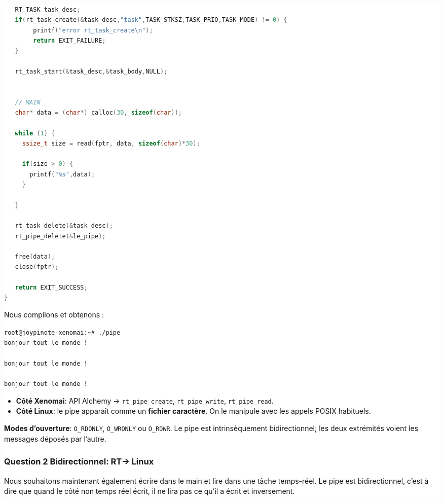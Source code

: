 ```c
   RT_TASK task_desc;
   if(rt_task_create(&task_desc,"task",TASK_STKSZ,TASK_PRIO,TASK_MODE) != 0) {
        printf("error rt_task_create\n");
        return EXIT_FAILURE;
   }

   rt_task_start(&task_desc,&task_body,NULL);


   // MAIN
   char* data = (char*) calloc(30, sizeof(char));

   while (1) {
     ssize_t size = read(fptr, data, sizeof(char)*30);
    
     if(size > 0) {
       printf("%s",data);
     }
    
   }

   rt_task_delete(&task_desc);
   rt_pipe_delete(&le_pipe);

   free(data);
   close(fptr);
   
   return EXIT_SUCCESS;
}
```

Nous compilons et obtenons :

```
root@joypinote-xenomai:~# ./pipe
bonjour tout le monde !

bonjour tout le monde !

bonjour tout le monde !
```


- **Côté Xenomai**: API Alchemy → `rt_pipe_create`, `rt_pipe_write`, `rt_pipe_read`.
- **Côté Linux**: le pipe apparaît comme un **fichier caractère**.  On le manipule avec les appels POSIX habituels.

**Modes d’ouverture**: `O_RDONLY`, `O_WRONLY` ou `O_RDWR`.  Le pipe est intrinsèquement bidirectionnel; les deux extrémités voient les messages déposés par l’autre.

### Question 2 Bidirectionnel: RT→ Linux

Nous souhaitons maintenant également écrire dans le main et lire dans une tâche temps-réel. Le pipe est bidirectionnel, c’est à dire que quand le côté non temps réel écrit, il ne lira pas ce qu’il a écrit et inversement.
